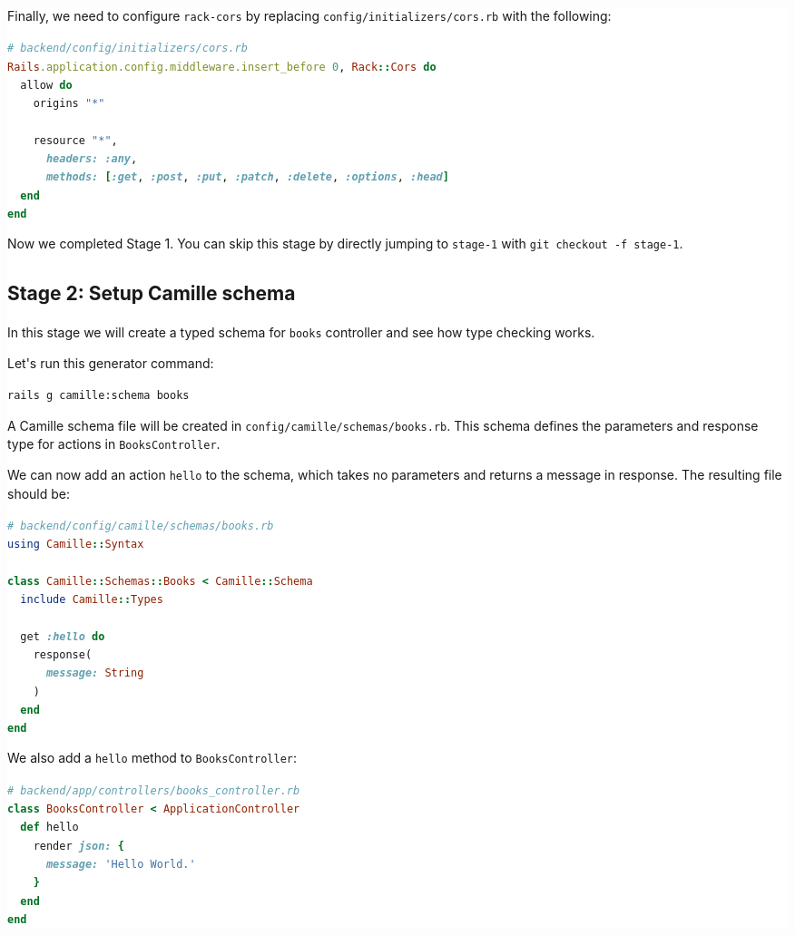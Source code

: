 Finally, we need to configure `rack-cors` by replacing `config/initializers/cors.rb` with the following:

```ruby
# backend/config/initializers/cors.rb
Rails.application.config.middleware.insert_before 0, Rack::Cors do
  allow do
    origins "*"

    resource "*",
      headers: :any,
      methods: [:get, :post, :put, :patch, :delete, :options, :head]
  end
end
```

Now we completed Stage 1. You can skip this stage by directly jumping to `stage-1` with `git checkout -f stage-1`.

## Stage 2: Setup Camille schema

In this stage we will create a typed schema for `books` controller and see how type checking works.

Let's run this generator command:
```shell
rails g camille:schema books
```

A Camille schema file will be created in `config/camille/schemas/books.rb`. This schema defines the parameters and response type for actions in `BooksController`.

We can now add an action `hello` to the schema, which takes no parameters and returns a message in response. The resulting file should be:
```ruby
# backend/config/camille/schemas/books.rb
using Camille::Syntax

class Camille::Schemas::Books < Camille::Schema
  include Camille::Types

  get :hello do
    response(
      message: String
    )
  end
end
```

We also add a `hello` method to `BooksController`:
```ruby
# backend/app/controllers/books_controller.rb
class BooksController < ApplicationController
  def hello
    render json: {
      message: 'Hello World.'
    }
  end
end
```
